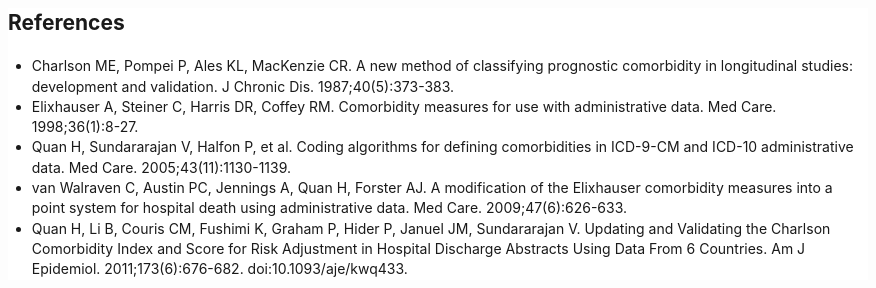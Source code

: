 ## References

-   Charlson ME, Pompei P, Ales KL, MacKenzie CR. A new method of classifying prognostic comorbidity in longitudinal studies: development and validation. J Chronic Dis. 1987;40(5):373-383.
-   Elixhauser A, Steiner C, Harris DR, Coffey RM. Comorbidity measures for use with administrative data. Med Care. 1998;36(1):8-27.
-   Quan H, Sundararajan V, Halfon P, et al. Coding algorithms for defining comorbidities in ICD-9-CM and ICD-10 administrative data. Med Care. 2005;43(11):1130-1139.
-   van Walraven C, Austin PC, Jennings A, Quan H, Forster AJ. A modification of the Elixhauser comorbidity measures into a point system for hospital death using administrative data. Med Care. 2009;47(6):626-633.
-   Quan H, Li B, Couris CM, Fushimi K, Graham P, Hider P, Januel JM, Sundararajan V. Updating and Validating the Charlson Comorbidity Index and Score for Risk Adjustment in Hospital Discharge Abstracts Using Data From 6 Countries. Am J Epidemiol. 2011;173(6):676-682. doi:10.1093/aje/kwq433.